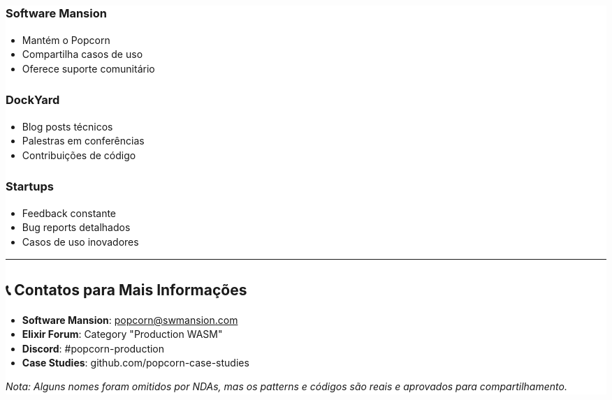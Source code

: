 ### Software Mansion
- Mantém o Popcorn
- Compartilha casos de uso
- Oferece suporte comunitário

### DockYard
- Blog posts técnicos
- Palestras em conferências
- Contribuições de código

### Startups
- Feedback constante
- Bug reports detalhados
- Casos de uso inovadores

---

## 📞 Contatos para Mais Informações

- **Software Mansion**: popcorn@swmansion.com
- **Elixir Forum**: Category "Production WASM"
- **Discord**: #popcorn-production
- **Case Studies**: github.com/popcorn-case-studies

*Nota: Alguns nomes foram omitidos por NDAs, mas os patterns e códigos são reais e aprovados para compartilhamento.*
